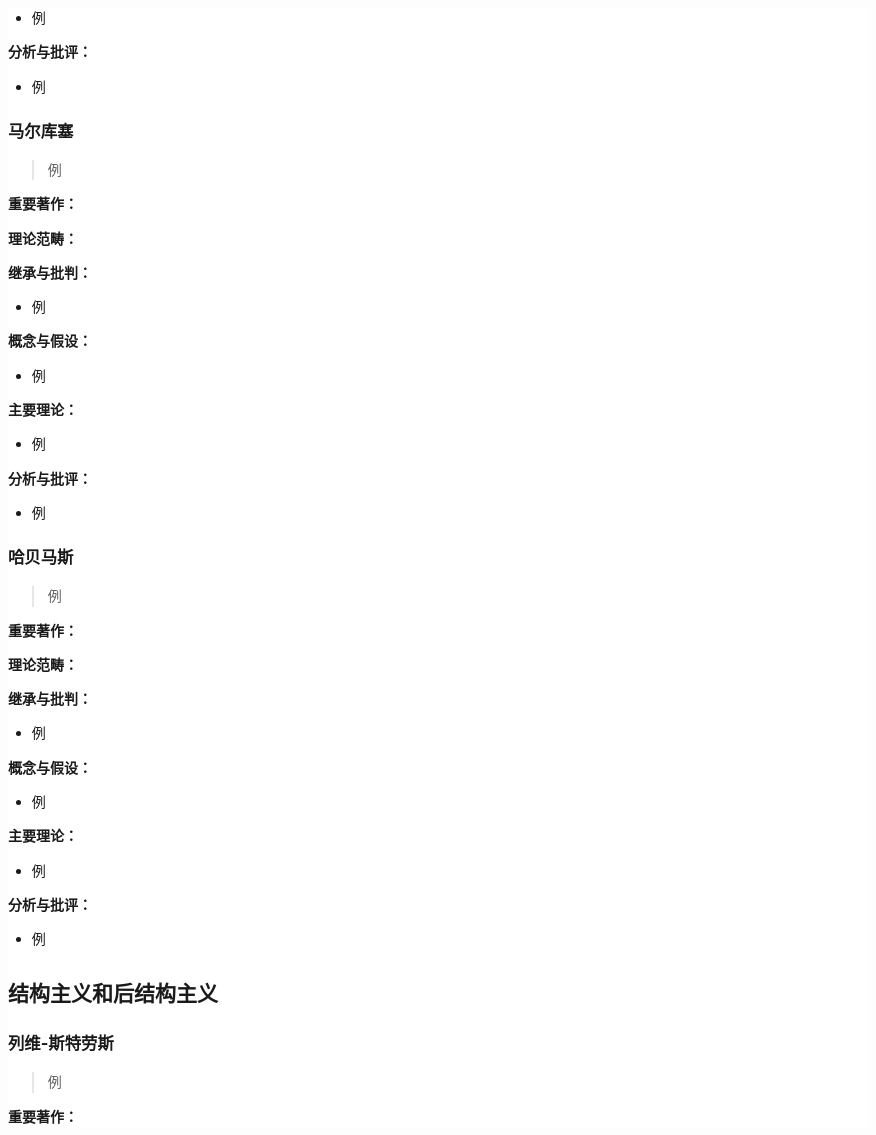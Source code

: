 - 例

**分析与批评：**

- 例

### 马尔库塞

> 例

**重要著作：**

**理论范畴：**

**继承与批判：**

- 例

**概念与假设：**

- 例

**主要理论：**

- 例

**分析与批评：**

- 例

### 哈贝马斯

> 例

**重要著作：**

**理论范畴：**

**继承与批判：**

- 例

**概念与假设：**

- 例

**主要理论：**

- 例

**分析与批评：**

- 例

## 结构主义和后结构主义

### 列维-斯特劳斯

> 例

**重要著作：**

